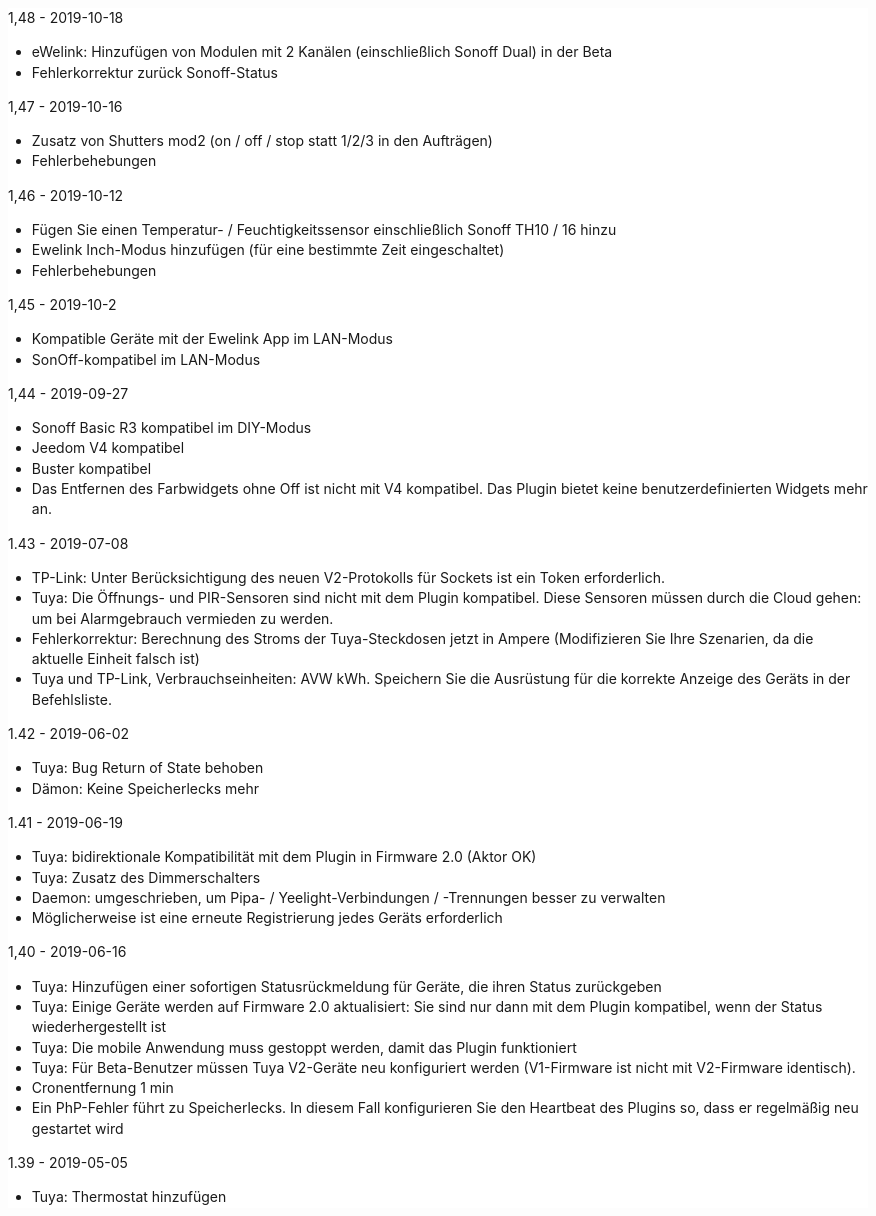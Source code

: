 1,48 - 2019-10-18
-   eWelink: Hinzufügen von Modulen mit 2 Kanälen (einschließlich Sonoff Dual) in der Beta
-   Fehlerkorrektur zurück Sonoff-Status

1,47 - 2019-10-16
-   Zusatz von Shutters mod2 (on / off / stop statt 1/2/3 in den Aufträgen)
-   Fehlerbehebungen

1,46 - 2019-10-12
-   Fügen Sie einen Temperatur- / Feuchtigkeitssensor einschließlich Sonoff TH10 / 16 hinzu
-   Ewelink Inch-Modus hinzufügen (für eine bestimmte Zeit eingeschaltet)
-   Fehlerbehebungen

1,45 - 2019-10-2
-   Kompatible Geräte mit der Ewelink App im LAN-Modus
-   SonOff-kompatibel im LAN-Modus

1,44 - 2019-09-27
-   Sonoff Basic R3 kompatibel im DIY-Modus
-   Jeedom V4 kompatibel
-   Buster kompatibel
-   Das Entfernen des Farbwidgets ohne Off ist nicht mit V4 kompatibel. Das Plugin bietet keine benutzerdefinierten Widgets mehr an.

1.43 - 2019-07-08
-   TP-Link: Unter Berücksichtigung des neuen V2-Protokolls für Sockets ist ein Token erforderlich.
-   Tuya: Die Öffnungs- und PIR-Sensoren sind nicht mit dem Plugin kompatibel. Diese Sensoren müssen durch die Cloud gehen: um bei Alarmgebrauch vermieden zu werden.
-   Fehlerkorrektur: Berechnung des Stroms der Tuya-Steckdosen jetzt in Ampere (Modifizieren Sie Ihre Szenarien, da die aktuelle Einheit falsch ist)
-   Tuya und TP-Link, Verbrauchseinheiten: AVW kWh. Speichern Sie die Ausrüstung für die korrekte Anzeige des Geräts in der Befehlsliste.

1.42 - 2019-06-02
-   Tuya: Bug Return of State behoben
-   Dämon: Keine Speicherlecks mehr

1.41 - 2019-06-19
-   Tuya: bidirektionale Kompatibilität mit dem Plugin in Firmware 2.0 (Aktor OK)
-   Tuya: Zusatz des Dimmerschalters
-   Daemon: umgeschrieben, um Pipa- / Yeelight-Verbindungen / -Trennungen besser zu verwalten
-   Möglicherweise ist eine erneute Registrierung jedes Geräts erforderlich

1,40 - 2019-06-16
-   Tuya: Hinzufügen einer sofortigen Statusrückmeldung für Geräte, die ihren Status zurückgeben
-   Tuya: Einige Geräte werden auf Firmware 2.0 aktualisiert: Sie sind nur dann mit dem Plugin kompatibel, wenn der Status wiederhergestellt ist
-   Tuya: Die mobile Anwendung muss gestoppt werden, damit das Plugin funktioniert
-   Tuya: Für Beta-Benutzer müssen Tuya V2-Geräte neu konfiguriert werden (V1-Firmware ist nicht mit V2-Firmware identisch).
-   Cronentfernung 1 min
-   Ein PhP-Fehler führt zu Speicherlecks. In diesem Fall konfigurieren Sie den Heartbeat des Plugins so, dass er regelmäßig neu gestartet wird

1.39 - 2019-05-05
-   Tuya: Thermostat hinzufügen

